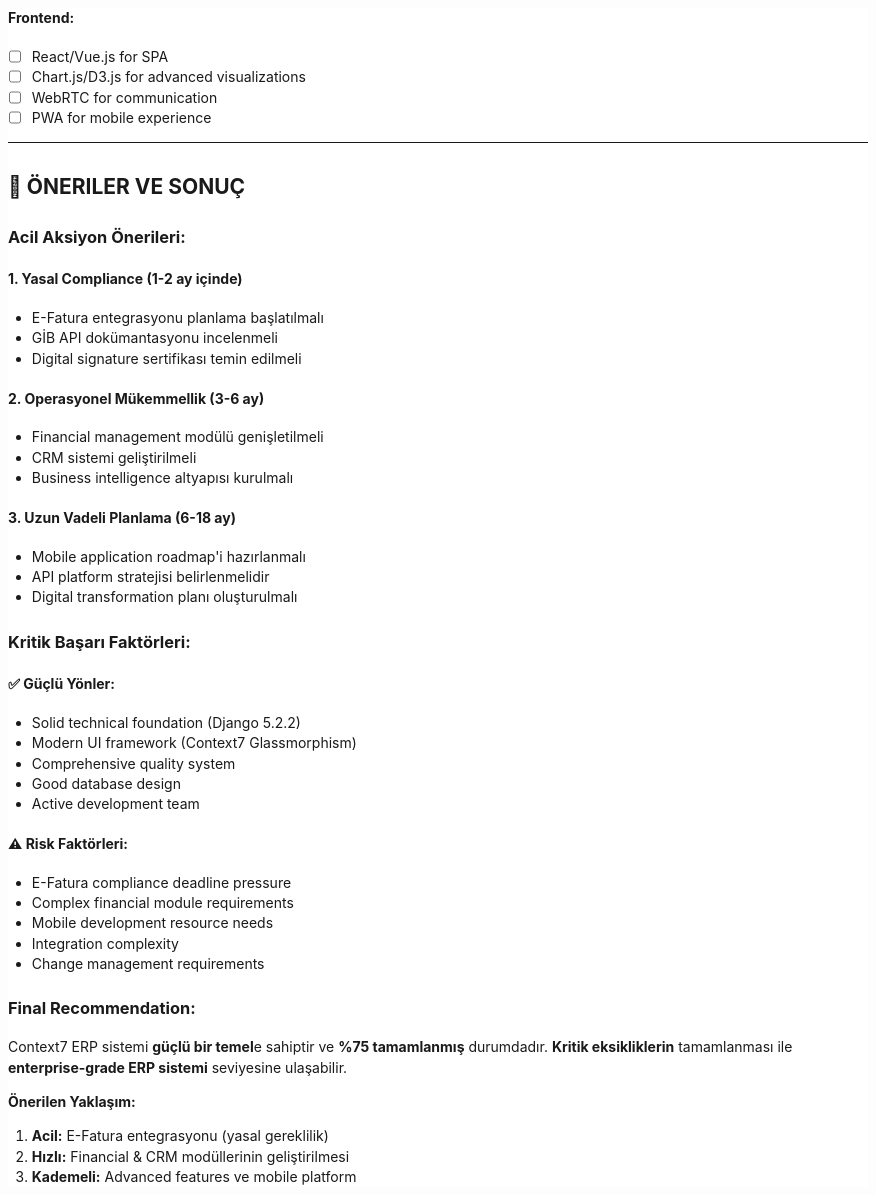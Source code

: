 #### **Frontend:**
- [ ] React/Vue.js for SPA
- [ ] Chart.js/D3.js for advanced visualizations
- [ ] WebRTC for communication
- [ ] PWA for mobile experience

---

## 🎯 **ÖNERILER VE SONUÇ**

### **Acil Aksiyon Önerileri:**

#### **1. Yasal Compliance (1-2 ay içinde)**
- E-Fatura entegrasyonu planlama başlatılmalı
- GİB API dokümantasyonu incelenmeli
- Digital signature sertifikası temin edilmeli

#### **2. Operasyonel Mükemmellik (3-6 ay)**
- Financial management modülü genişletilmeli
- CRM sistemi geliştirilmeli
- Business intelligence altyapısı kurulmalı

#### **3. Uzun Vadeli Planlama (6-18 ay)**
- Mobile application roadmap'i hazırlanmalı
- API platform stratejisi belirlenmelidir
- Digital transformation planı oluşturulmalı

### **Kritik Başarı Faktörleri:**

#### **✅ Güçlü Yönler:**
- Solid technical foundation (Django 5.2.2)
- Modern UI framework (Context7 Glassmorphism)
- Comprehensive quality system
- Good database design
- Active development team

#### **⚠️ Risk Faktörleri:**
- E-Fatura compliance deadline pressure
- Complex financial module requirements
- Mobile development resource needs
- Integration complexity
- Change management requirements

### **Final Recommendation:**

Context7 ERP sistemi **güçlü bir temel**e sahiptir ve **%75 tamamlanmış** durumdadır. **Kritik eksikliklerin** tamamlanması ile **enterprise-grade ERP sistemi** seviyesine ulaşabilir.

**Önerilen Yaklaşım:**
1. **Acil:** E-Fatura entegrasyonu (yasal gereklilik)
2. **Hızlı:** Financial & CRM modüllerinin geliştirilmesi
3. **Kademeli:** Advanced features ve mobile platform
